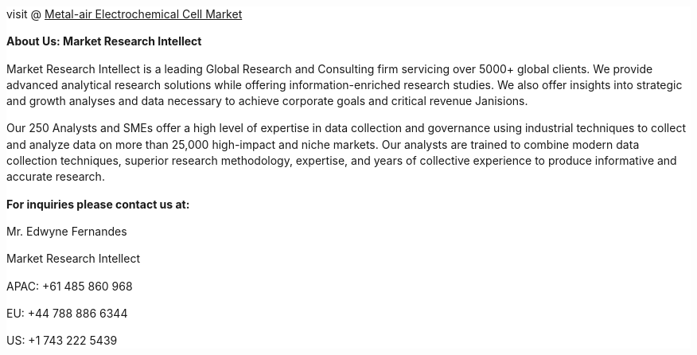 visit&nbsp;@</strong>&nbsp;</span><span class="font-[700]"><a href="https://www.marketresearchintellect.com/product/global-metal-air-electrochemical-cell-market/?utm_source=Linkedin&utm_medium=842" target="_blank" data-tracking-control-name="article-ssr-frontend-pulse_little-text-block" data-tracking-will-navigate="" data-test-link="">Metal-air Electrochemical Cell Market</a></span></p><p><strong><span class="font-[700]">About Us: Market Research Intellect</span></strong></p><p><span class="">Market Research Intellect is a leading Global Research and Consulting firm servicing over 5000+ global clients. We provide advanced analytical research solutions while offering information-enriched research studies.&nbsp;</span>We also offer insights into strategic and growth analyses and data necessary to achieve corporate goals and critical revenue Janisions.</p><p><span class="">Our 250 Analysts and SMEs offer a high level of expertise in data collection and governance using industrial techniques to collect and analyze data on more than 25,000 high-impact and niche markets. Our analysts are trained to combine modern data collection techniques, superior research methodology, expertise, and years of collective experience to produce informative and accurate research.</span></p><p><strong>For inquiries please contact us at:</strong></p><p>Mr. Edwyne Fernandes</p><p>Market Research Intellect</p><p>APAC: +61 485 860 968</p><p>EU: +44 788 886 6344</p><p>US: +1 743 222 5439</p>
